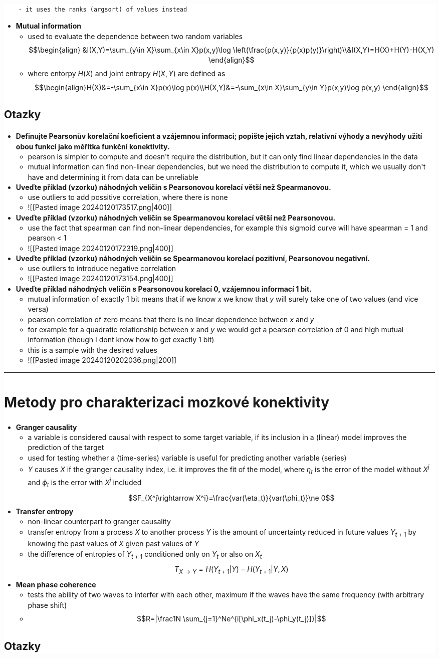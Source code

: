 		- it uses the ranks (argsort) of values instead
- **Mutual information**
	- used to evaluate the dependence between two random variables $$\begin{align} 
	&I(X,Y)=\sum_{y\in X}\sum_{x\in X}p(x,y)\log \left(\frac{p(x,y)}{p(x)p(y)}\right)\\&I(X,Y)=H(X)+H(Y)-H(X,Y)
	\end{align}$$
	- where entorpy $H(X)$ and joint entropy $H(X,Y)$ are defined as $$\begin{align}H(X)&=-\sum_{x\in X}p(x)\log p(x)\\H(X,Y)&=-\sum_{x\in X}\sum_{y\in Y}p(x,y)\log p(x,y)
	\end{align}$$
## Otazky
- **Definujte Pearsonův korelační koeficient a vzájemnou informaci; popište jejich vztah, relativní výhody a nevýhody užití obou funkcí jako měřítka funkční konektivity.**
	- pearson is simpler to compute and doesn't require the distribution, but it can only find linear dependencies in the data
	- mutual information can find non-linear dependencies, but we need the distribution to compute it, which we usually don't have and determining it from data can be unreliable
- **Uveďte příklad (vzorku) náhodných veličin s Pearsonovou korelací větší než Spearmanovou.**
	- use outliers to add possitive correlation, where there is none
	- ![[Pasted image 20240120173517.png|400]]
- **Uveďte příklad (vzorku) náhodných veličin se Spearmanovou korelací větší než Pearsonovou.**
	- use the fact that spearman can find non-linear dependencies, for example this sigmoid curve will have spearman = 1 and pearson < 1
	- ![[Pasted image 20240120172319.png|400]]
- **Uveďte příklad (vzorku) náhodných veličin se Spearmanovou korelací pozitivní, Pearsonovou negativní.**
	- use outliers to introduce negative correlation
	- ![[Pasted image 20240120173154.png|400]]
- **Uveďte příklad náhodných veličin s Pearsonovou korelací 0, vzájemnou informací 1 bit.**
	- mutual information of exactly 1 bit means that if we know $x$ we know that $y$ will surely take one of two values (and vice versa)
	- pearson correlation of zero means that there is no linear dependence between $x$ and $y$
	- for example for a quadratic relationship between $x$ and $y$ we would get a pearson correlation of 0 and high mutual information (though I dont know how to get exactly 1 bit)
	- this is a sample with the desired values
	- ![[Pasted image 20240120202036.png|200]]
---
# Metody pro charakterizaci mozkové konektivity
- **Granger causality**
	- a variable is considered causal with respect to some target variable, if its inclusion in a (linear) model improves the prediction of the target
	- used for testing whether a (time-series) variable is useful for predicting another variable (series)
	- $Y$ causes $X$ if the granger causality index, i.e. it improves the fit of the model, where $\eta_t$ is the error of the model without $X^j$ and $\phi_t$ is the error with $X^j$ included $$F_{X^j\rightarrow X^i}=\frac{var(\eta_t)}{var(\phi_t)}\ne 0$$
- **Transfer entropy**
	- non-linear counterpart to granger causality
	- transfer entropy from a process $X$ to another process $Y$ is the amount of uncertainty reduced in future values $Y_{t+1}$ by knowing the past values of $X$ given past values of $Y$ 
	- the difference of entropies of $Y_{t+1}$ conditioned only on $Y_t$ or also on $X_t$ $$T_{X\rightarrow Y}=H(Y_{t+1}|Y)-H(Y_{t+1}|Y,X)$$
- **Mean phase coherence**
	- tests the ability of two waves to interfer with each other, maximum if the waves have the same frequency (with arbitrary phase shift)
	- $$R=|\frac1N \sum_{j=1}^Ne^{i[\phi_x(t_j)-\phi_y(t_j)]}|$$
## Otazky